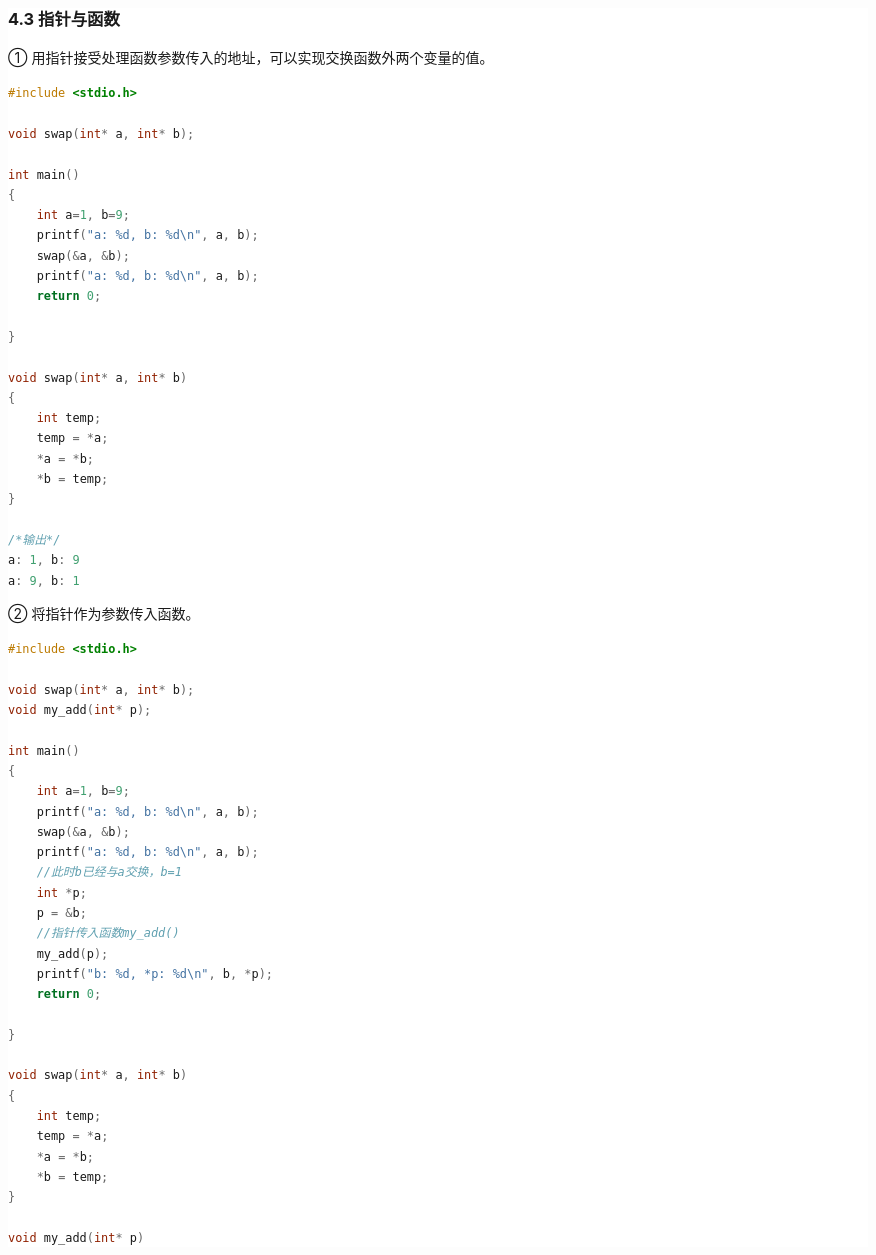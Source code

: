 ### 4.3 指针与函数

① 用指针接受处理函数参数传入的地址，可以实现交换函数外两个变量的值。

```C
#include <stdio.h>

void swap(int* a, int* b);

int main()
{
    int a=1, b=9;
    printf("a: %d, b: %d\n", a, b);
    swap(&a, &b);
    printf("a: %d, b: %d\n", a, b);
    return 0;

}

void swap(int* a, int* b)
{
    int temp;
    temp = *a;
    *a = *b;
    *b = temp; 
}

/*输出*/
a: 1, b: 9
a: 9, b: 1
```

② 将指针作为参数传入函数。

```C
#include <stdio.h>

void swap(int* a, int* b);
void my_add(int* p);

int main()
{
    int a=1, b=9;
    printf("a: %d, b: %d\n", a, b);
    swap(&a, &b);
    printf("a: %d, b: %d\n", a, b);
    //此时b已经与a交换，b=1
    int *p;
    p = &b;
    //指针传入函数my_add()
    my_add(p);
    printf("b: %d, *p: %d\n", b, *p);
    return 0;

}

void swap(int* a, int* b)
{
    int temp;
    temp = *a;
    *a = *b;
    *b = temp; 
}

void my_add(int* p)
```